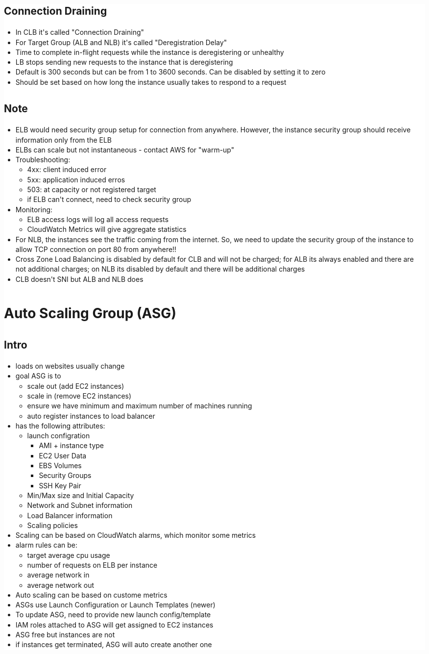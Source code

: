 ## Connection Draining
* In CLB it's called "Connection Draining"
* For Target Group (ALB and NLB) it's called "Deregistration Delay"
* Time to complete in-flight requests while the instance is deregistering or unhealthy
* LB stops sending new requests to the instance that is deregistering
* Default is 300 seconds but can be from 1 to 3600 seconds. Can be disabled by setting it to zero
* Should be set based on how long the instance usually takes to respond to a request

## Note
* ELB would need security group setup for connection from anywhere. However, the instance security group should receive information only from the ELB
* ELBs can scale but not instantaneous - contact AWS for "warm-up"
* Troubleshooting:
	* 4xx: client induced error
	* 5xx: application induced erros
	* 503: at capacity or not registered target
	* if ELB can't connect, need to check security group
* Monitoring:
	* ELB access logs will log all access requests
	* CloudWatch Metrics will give aggregate statistics
* For NLB, the instances see the traffic coming from the internet. So, we need to update the security group of the instance to allow TCP connection on port 80 from anywhere!!
* Cross Zone Load Balancing is disabled by default for CLB and will not be charged; for ALB its always enabled and there are not additional charges; on NLB its disabled by default and there will be additional charges
* CLB doesn't SNI but ALB and NLB does


# Auto Scaling Group (ASG)

## Intro
* loads on websites usually change
* goal ASG is to
	* scale out (add EC2 instances)
	* scale in (remove EC2 instances)
	* ensure we have minimum and maximum number of machines running
	* auto register instances to load balancer
* has the following attributes:
	* launch configration
		* AMI + instance type
		* EC2 User Data
		* EBS Volumes
		* Security Groups
		* SSH Key Pair
	* Min/Max size and Initial Capacity
	* Network and Subnet information
	* Load Balancer information
	* Scaling policies
* Scaling can be based on CloudWatch alarms, which monitor some metrics
* alarm rules can be:
	* target average cpu usage
	* number of requests on ELB per instance
	* average network in
	* average network out
* Auto scaling can be based on custome metrics
* ASGs use Launch Configuration or Launch Templates (newer)
* To update ASG, need to provide new launch config/template
* IAM roles attached to ASG will get assigned to EC2 instances
* ASG free but instances are not
* if instances get terminated, ASG will auto create another one